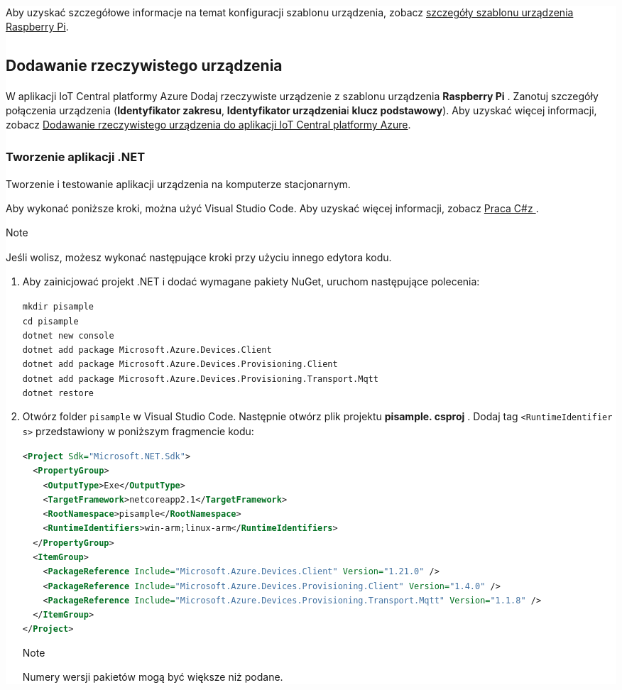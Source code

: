 
Aby uzyskać szczegółowe informacje na temat konfiguracji szablonu urządzenia, zobacz [szczegóły szablonu urządzenia Raspberry Pi](#raspberry-pi-device-template-details).

## <a name="add-a-real-device"></a>Dodawanie rzeczywistego urządzenia

W aplikacji IoT Central platformy Azure Dodaj rzeczywiste urządzenie z szablonu urządzenia **Raspberry Pi** . Zanotuj szczegóły połączenia urządzenia (**Identyfikator zakresu**, **Identyfikator urządzenia**i **klucz podstawowy**). Aby uzyskać więcej informacji, zobacz [Dodawanie rzeczywistego urządzenia do aplikacji IoT Central platformy Azure](tutorial-add-device.md).

### <a name="create-your-net-application"></a>Tworzenie aplikacji .NET

Tworzenie i testowanie aplikacji urządzenia na komputerze stacjonarnym.

Aby wykonać poniższe kroki, można użyć Visual Studio Code. Aby uzyskać więcej informacji, zobacz [Praca C#z ](https://code.visualstudio.com/docs/languages/csharp).

> [!NOTE]
> Jeśli wolisz, możesz wykonać następujące kroki przy użyciu innego edytora kodu.

1. Aby zainicjować projekt .NET i dodać wymagane pakiety NuGet, uruchom następujące polecenia:

   ```cmd/sh
   mkdir pisample
   cd pisample
   dotnet new console
   dotnet add package Microsoft.Azure.Devices.Client
   dotnet add package Microsoft.Azure.Devices.Provisioning.Client
   dotnet add package Microsoft.Azure.Devices.Provisioning.Transport.Mqtt
   dotnet restore
   ```

1. Otwórz folder `pisample` w Visual Studio Code. Następnie otwórz plik projektu **pisample. csproj** . Dodaj tag `<RuntimeIdentifiers>` przedstawiony w poniższym fragmencie kodu:

    ```xml
    <Project Sdk="Microsoft.NET.Sdk">
      <PropertyGroup>
        <OutputType>Exe</OutputType>
        <TargetFramework>netcoreapp2.1</TargetFramework>
        <RootNamespace>pisample</RootNamespace>
        <RuntimeIdentifiers>win-arm;linux-arm</RuntimeIdentifiers>
      </PropertyGroup>
      <ItemGroup>
        <PackageReference Include="Microsoft.Azure.Devices.Client" Version="1.21.0" />
        <PackageReference Include="Microsoft.Azure.Devices.Provisioning.Client" Version="1.4.0" />
        <PackageReference Include="Microsoft.Azure.Devices.Provisioning.Transport.Mqtt" Version="1.1.8" />
      </ItemGroup>
    </Project>
    ```

    > [!NOTE]
    > Numery wersji pakietów mogą być większe niż podane.
